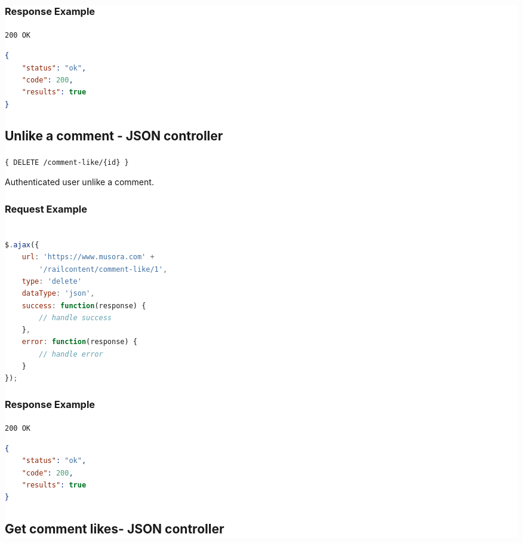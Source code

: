 ### Response Example

```200 OK```


```json
{
    "status": "ok",
    "code": 200,
    "results": true
}
```

Unlike a comment - JSON controller
--------------------------------------

`{ DELETE /comment-like/{id} }`

Authenticated user unlike a comment.


### Request Example

```js   

$.ajax({
    url: 'https://www.musora.com' +
        '/railcontent/comment-like/1',
    type: 'delete'
    dataType: 'json',
    success: function(response) {
        // handle success
    },
    error: function(response) {
        // handle error
    }
});

```

### Response Example

```200 OK```


```json
{
    "status": "ok",
    "code": 200,
    "results": true
}
```

Get comment likes- JSON controller
--------------------------------------
